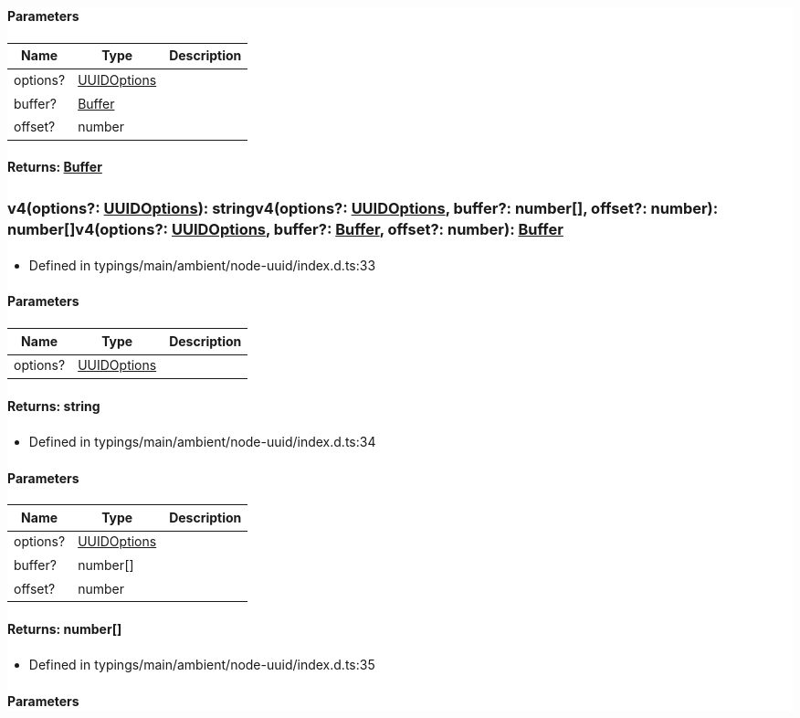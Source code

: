 
#### Parameters

| Name | Type | Description |
| ---- | ---- | ---- |
| options? | [UUIDOptions](_typings_main_ambient_node_uuid_base_index_d_.___nodeuuid.uuidoptions.md)|  |
| buffer? | [Buffer](_typings_main_ambient_node_index_d_.buffer.md)|  |
| offset? | number|  |

#### Returns: [Buffer](_typings_main_ambient_node_index_d_.buffer.md)

### v4(options?: [UUIDOptions](_typings_main_ambient_node_uuid_base_index_d_.___nodeuuid.uuidoptions.md)): stringv4(options?: [UUIDOptions](_typings_main_ambient_node_uuid_base_index_d_.___nodeuuid.uuidoptions.md), buffer?: number[], offset?: number): number[]v4(options?: [UUIDOptions](_typings_main_ambient_node_uuid_base_index_d_.___nodeuuid.uuidoptions.md), buffer?: [Buffer](_typings_main_ambient_node_index_d_.buffer.md), offset?: number): [Buffer](_typings_main_ambient_node_index_d_.buffer.md)
  
* Defined in typings/main/ambient/node-uuid/index.d.ts:33


#### Parameters

| Name | Type | Description |
| ---- | ---- | ---- |
| options? | [UUIDOptions](_typings_main_ambient_node_uuid_base_index_d_.___nodeuuid.uuidoptions.md)|  |

#### Returns: string
  
* Defined in typings/main/ambient/node-uuid/index.d.ts:34


#### Parameters

| Name | Type | Description |
| ---- | ---- | ---- |
| options? | [UUIDOptions](_typings_main_ambient_node_uuid_base_index_d_.___nodeuuid.uuidoptions.md)|  |
| buffer? | number[]|  |
| offset? | number|  |

#### Returns: number[]
  
* Defined in typings/main/ambient/node-uuid/index.d.ts:35


#### Parameters
